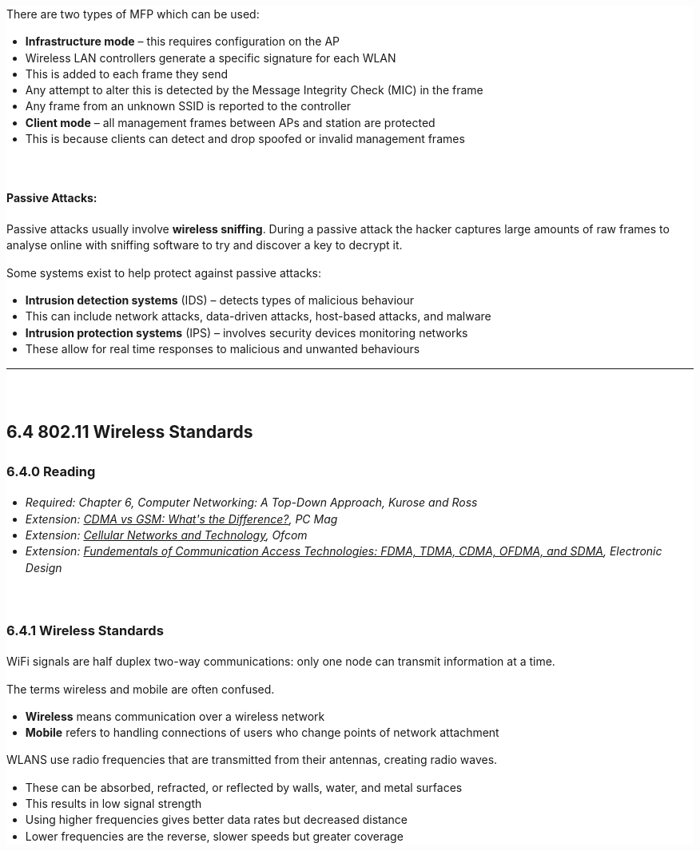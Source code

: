 There are two types of MFP which can be used:
* **Infrastructure mode** – this requires configuration on the AP
* Wireless LAN controllers generate a specific signature for each WLAN
* This is added to each frame they send
* Any attempt to alter this is detected by the Message Integrity Check (MIC) in the frame
* Any frame from an unknown SSID is reported to the controller 
* **Client mode** – all management frames between APs and station are protected
* This is because clients can detect and drop spoofed or invalid management frames

&emsp;
#### **Passive Attacks:**

Passive attacks usually involve **wireless sniffing**. During a passive attack the hacker captures large amounts of raw frames to analyse online with sniffing software to try and discover a key to decrypt it.

Some systems exist to help protect against passive attacks:
* **Intrusion detection systems** (IDS) – detects types of malicious behaviour
* This can include network attacks, data-driven attacks, host-based attacks, and malware
* **Intrusion protection systems** (IPS) – involves security devices monitoring networks
* These allow for real time responses to malicious and unwanted behaviours

---
&emsp;
## **6.4 802.11 Wireless Standards**

### **6.4.0 Reading**
* *Required: Chapter 6, Computer Networking: A Top-Down Approach, Kurose and Ross*
* *Extension: [CDMA vs GSM: What's the Difference?](https://uk.pcmag.com/news-analysis/11593/cdma-vs-gsm-whats-the-difference), PC Mag*
* *Extension: [Cellular Networks and Technology](https://www.ofcom.org.uk/spectrum/information/cellular-networks-and-technology), Ofcom*
* *Extension: [Fundementals of Communication Access Technologies: FDMA, TDMA, CDMA, OFDMA, and SDMA](https://www.electronicdesign.com/technologies/communications/article/21802209/fundamentals-of-communications-access-technologies-fdma-tdma-cdma-ofdma-and-sdma), Electronic Design*

&emsp;
### **6.4.1 Wireless Standards**

WiFi signals are half duplex two-way communications: only one node can transmit information at a time.

The terms wireless and mobile are often confused.
* **Wireless** means communication over a wireless network
* **Mobile** refers to handling connections of users who change points of network attachment

WLANS use radio frequencies that are transmitted from their antennas, creating radio waves.
* These can be absorbed, refracted, or reflected by walls, water, and metal surfaces
* This results in low signal strength
* Using higher frequencies gives better data rates but decreased distance
* Lower frequencies are the reverse, slower speeds but greater coverage
